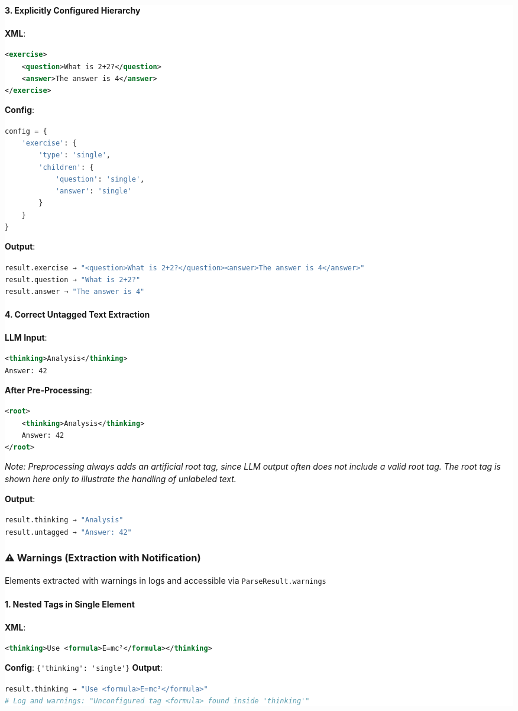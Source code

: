 #### 3. Explicitly Configured Hierarchy
**XML**:
```xml
<exercise>
    <question>What is 2+2?</question>
    <answer>The answer is 4</answer>
</exercise>
```
**Config**:
```python
config = {
    'exercise': {
        'type': 'single',
        'children': {
            'question': 'single',
            'answer': 'single'
        }
    }
}
```
**Output**:
```python
result.exercise → "<question>What is 2+2?</question><answer>The answer is 4</answer>" 
result.question → "What is 2+2?" 
result.answer → "The answer is 4"
```

#### 4. Correct Untagged Text Extraction
**LLM Input**:
```xml
<thinking>Analysis</thinking>
Answer: 42
```
**After Pre-Processing**:
```xml
<root>
    <thinking>Analysis</thinking>
    Answer: 42
</root>
```
*Note: Preprocessing always adds an artificial root tag, since LLM output often does not include a valid root tag. The root tag is shown here only to illustrate the handling of unlabeled text.*

**Output**:
```python
result.thinking → "Analysis"
result.untagged → "Answer: 42"
```

### ⚠️ Warnings (Extraction with Notification)
Elements extracted with warnings in logs and accessible via `ParseResult.warnings`

#### 1. Nested Tags in Single Element
**XML**:
```xml
<thinking>Use <formula>E=mc²</formula></thinking>
```
**Config**: `{'thinking': 'single'}`
**Output**:
```python
result.thinking → "Use <formula>E=mc²</formula>"
# Log and warnings: "Unconfigured tag <formula> found inside 'thinking'"
```

